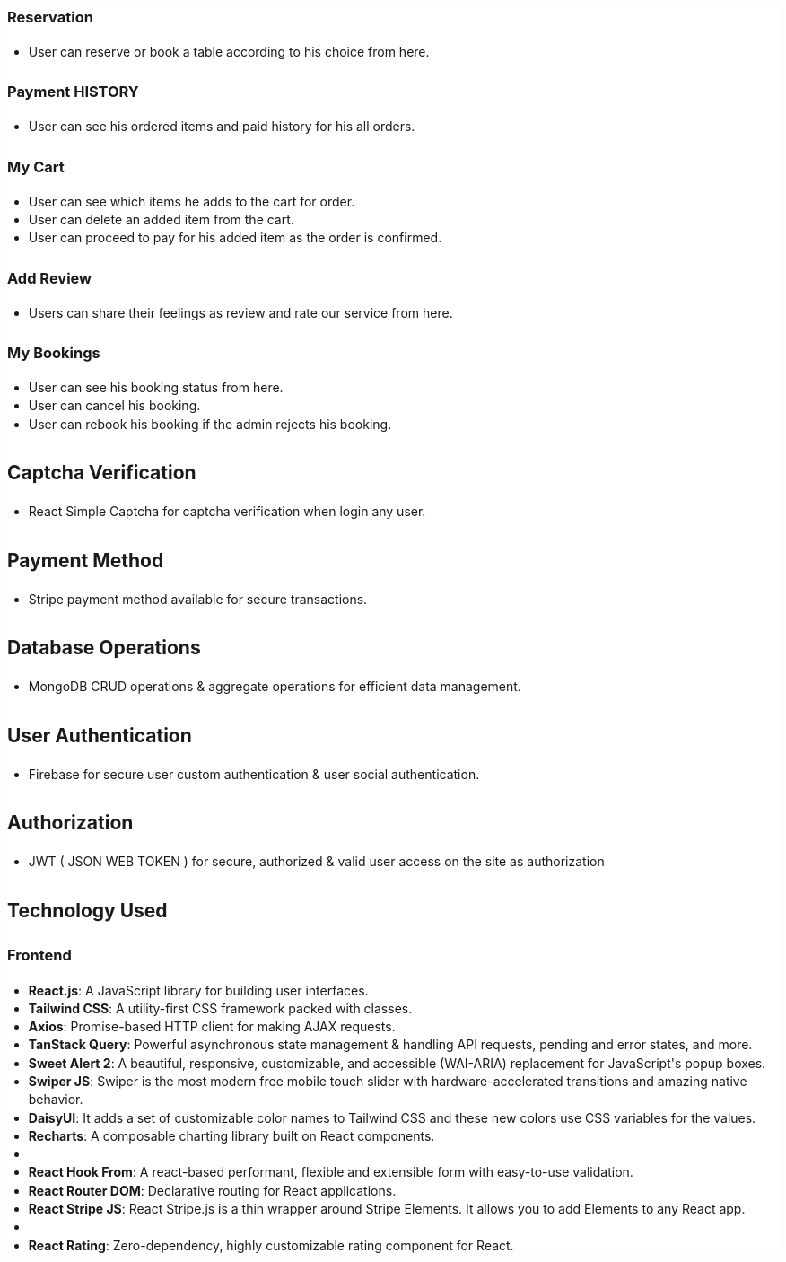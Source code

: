 ### Reservation
- User can reserve or book a table according to his choice from here.

### Payment HISTORY
- User can see his ordered items and paid history for his all orders.

### My Cart
- User can see which items he adds to the cart for order.
- User can delete an added item from the cart. 
- User can proceed to pay for his added item as the order is confirmed.

### Add Review
- Users can share their feelings as review and rate our service from here.

### My Bookings
- User can see his booking status from here.
- User can cancel his booking.
- User can rebook his booking if the admin rejects his booking.


## Captcha Verification
- React Simple Captcha for captcha verification when login any user.


## Payment Method
- Stripe payment method available for secure transactions.

## Database Operations
- MongoDB CRUD operations & aggregate operations for efficient data management.

## User Authentication
- Firebase for secure user custom authentication & user social authentication.

## Authorization
- JWT ( JSON WEB TOKEN ) for secure, authorized & valid user access on the site as authorization

## Technology Used

### Frontend
- **React.js**: A JavaScript library for building user interfaces.
- **Tailwind CSS**: A utility-first CSS framework packed with classes.
- **Axios**: Promise-based HTTP client for making AJAX requests.
- **TanStack Query**: Powerful asynchronous state management & handling API requests, pending and error states, and more. 
- **Sweet Alert 2**: A beautiful, responsive, customizable, and accessible (WAI-ARIA) replacement for JavaScript's popup boxes.
- **Swiper JS**: Swiper is the most modern free mobile touch slider with hardware-accelerated transitions and amazing native behavior.
- **DaisyUI**: It adds a set of customizable color names to Tailwind CSS and these new colors use CSS variables for the values.
- **Recharts**: A composable charting library built on React components.
- 
- **React Hook From**: A react-based performant, flexible and extensible form with easy-to-use validation.
- **React Router DOM**: Declarative routing for React applications.
- **React Stripe JS**:  React Stripe.js is a thin wrapper around Stripe Elements. It allows you to add Elements to any React app.
- 
- **React Rating**: Zero-dependency, highly customizable rating component for React.